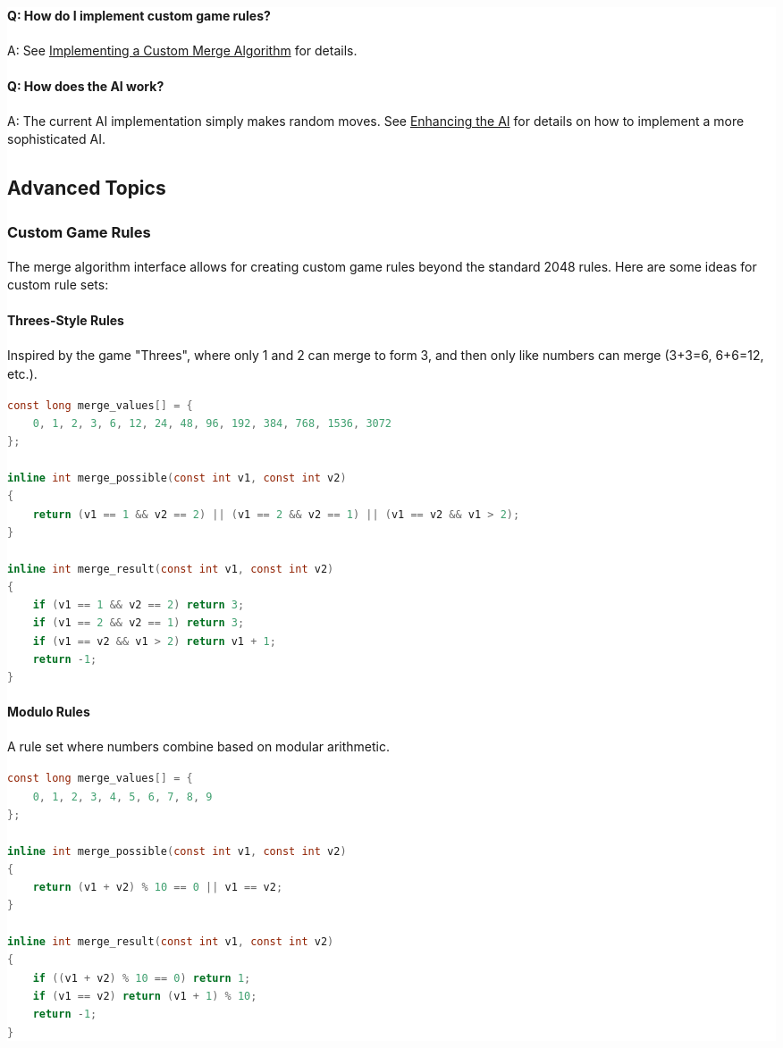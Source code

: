 #### Q: How do I implement custom game rules?

A: See [Implementing a Custom Merge Algorithm](#implementing-a-custom-merge-algorithm) for details.

#### Q: How does the AI work?

A: The current AI implementation simply makes random moves. See [Enhancing the AI](#enhancing-the-ai) for details on how to implement a more sophisticated AI.

## Advanced Topics

### Custom Game Rules

The merge algorithm interface allows for creating custom game rules beyond the standard 2048 rules. Here are some ideas for custom rule sets:

#### Threes-Style Rules

Inspired by the game "Threes", where only 1 and 2 can merge to form 3, and then only like numbers can merge (3+3=6, 6+6=12, etc.).

```c
const long merge_values[] = {
    0, 1, 2, 3, 6, 12, 24, 48, 96, 192, 384, 768, 1536, 3072
};

inline int merge_possible(const int v1, const int v2)
{
    return (v1 == 1 && v2 == 2) || (v1 == 2 && v2 == 1) || (v1 == v2 && v1 > 2);
}

inline int merge_result(const int v1, const int v2)
{
    if (v1 == 1 && v2 == 2) return 3;
    if (v1 == 2 && v2 == 1) return 3;
    if (v1 == v2 && v1 > 2) return v1 + 1;
    return -1;
}
```

#### Modulo Rules

A rule set where numbers combine based on modular arithmetic.

```c
const long merge_values[] = {
    0, 1, 2, 3, 4, 5, 6, 7, 8, 9
};

inline int merge_possible(const int v1, const int v2)
{
    return (v1 + v2) % 10 == 0 || v1 == v2;
}

inline int merge_result(const int v1, const int v2)
{
    if ((v1 + v2) % 10 == 0) return 1;
    if (v1 == v2) return (v1 + 1) % 10;
    return -1;
}
```
